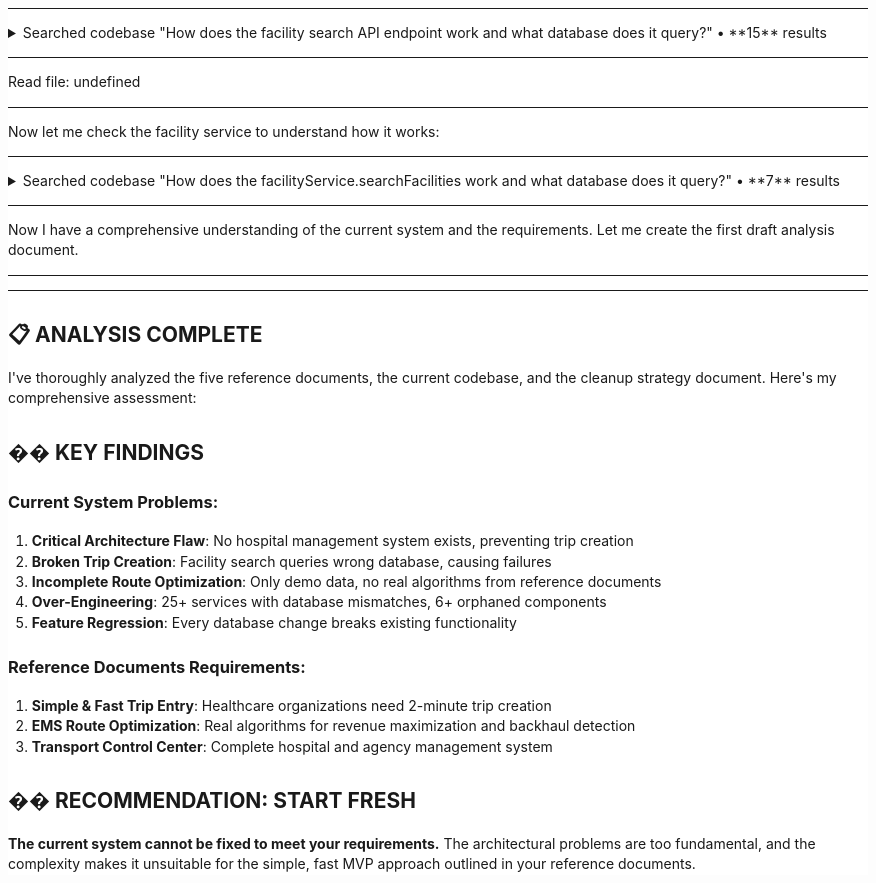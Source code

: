 
---

<details><summary>Searched codebase "How does the facility search API endpoint work and what database does it query?" • **15** results</summary></details>

---

Read file: undefined

---

Now let me check the facility service to understand how it works:


---

<details><summary>Searched codebase "How does the facilityService.searchFacilities work and what database does it query?" • **7** results</summary></details>

---

Now I have a comprehensive understanding of the current system and the requirements. Let me create the first draft analysis document.


---



---

## 📋 **ANALYSIS COMPLETE**

I've thoroughly analyzed the five reference documents, the current codebase, and the cleanup strategy document. Here's my comprehensive assessment:

## �� **KEY FINDINGS**

### **Current System Problems:**
1. **Critical Architecture Flaw**: No hospital management system exists, preventing trip creation
2. **Broken Trip Creation**: Facility search queries wrong database, causing failures
3. **Incomplete Route Optimization**: Only demo data, no real algorithms from reference documents
4. **Over-Engineering**: 25+ services with database mismatches, 6+ orphaned components
5. **Feature Regression**: Every database change breaks existing functionality

### **Reference Documents Requirements:**
1. **Simple & Fast Trip Entry**: Healthcare organizations need 2-minute trip creation
2. **EMS Route Optimization**: Real algorithms for revenue maximization and backhaul detection
3. **Transport Control Center**: Complete hospital and agency management system

## ��️ **RECOMMENDATION: START FRESH**

**The current system cannot be fixed to meet your requirements.** The architectural problems are too fundamental, and the complexity makes it unsuitable for the simple, fast MVP approach outlined in your reference documents.
